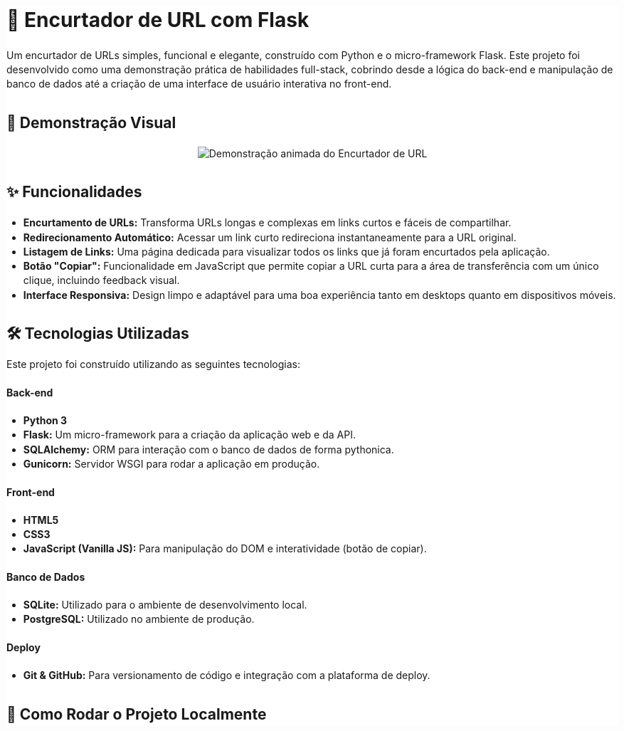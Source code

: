 # 🔗 Encurtador de URL com Flask

Um encurtador de URLs simples, funcional e elegante, construído com Python e o micro-framework Flask. Este projeto foi desenvolvido como uma demonstração prática de habilidades full-stack, cobrindo desde a lógica do back-end e manipulação de banco de dados até a criação de uma interface de usuário interativa no front-end.

## 📸 Demonstração Visual

<p align="center">
  <img src="https://github.com/EnioJr18/Encurtador-de-Url/issues/1#issue-3437845808" alt="Demonstração animada do Encurtador de URL" width="80%">
</p>

## ✨ Funcionalidades

- **Encurtamento de URLs:** Transforma URLs longas e complexas em links curtos e fáceis de compartilhar.
- **Redirecionamento Automático:** Acessar um link curto redireciona instantaneamente para a URL original.
- **Listagem de Links:** Uma página dedicada para visualizar todos os links que já foram encurtados pela aplicação.
- **Botão "Copiar":** Funcionalidade em JavaScript que permite copiar a URL curta para a área de transferência com um único clique, incluindo feedback visual.
- **Interface Responsiva:** Design limpo e adaptável para uma boa experiência tanto em desktops quanto em dispositivos móveis.

## 🛠️ Tecnologias Utilizadas

Este projeto foi construído utilizando as seguintes tecnologias:

#### **Back-end**
* **Python 3**
* **Flask:** Um micro-framework para a criação da aplicação web e da API.
* **SQLAlchemy:** ORM para interação com o banco de dados de forma pythonica.
* **Gunicorn:** Servidor WSGI para rodar a aplicação em produção.

#### **Front-end**
* **HTML5**
* **CSS3**
* **JavaScript (Vanilla JS):** Para manipulação do DOM e interatividade (botão de copiar).

#### **Banco de Dados**
* **SQLite:** Utilizado para o ambiente de desenvolvimento local.
* **PostgreSQL:** Utilizado no ambiente de produção.

#### **Deploy**
* **Git & GitHub:** Para versionamento de código e integração com a plataforma de deploy.

## 🚀 Como Rodar o Projeto Localmente
